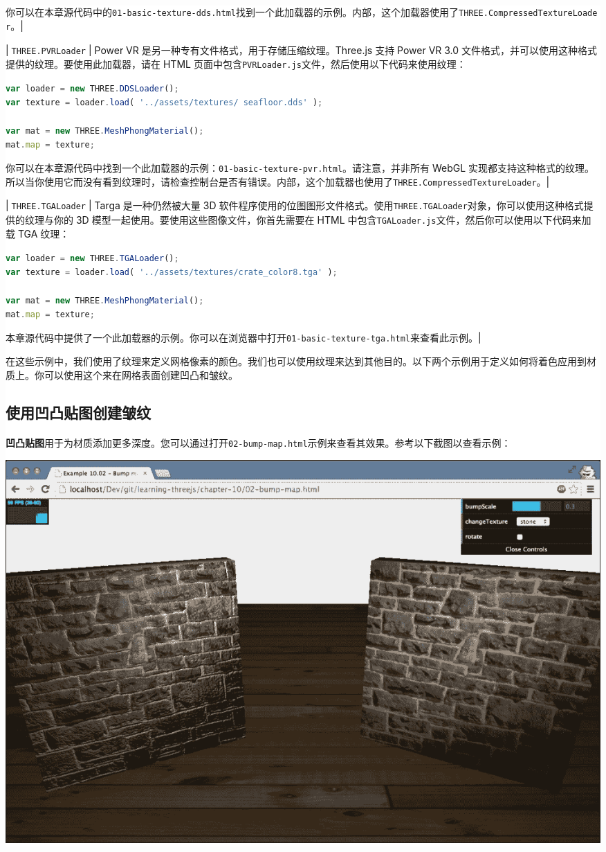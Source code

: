 你可以在本章源代码中的`01-basic-texture-dds.html`找到一个此加载器的示例。内部，这个加载器使用了`THREE.CompressedTextureLoader`。|

| `THREE.PVRLoader` | Power VR 是另一种专有文件格式，用于存储压缩纹理。Three.js 支持 Power VR 3.0 文件格式，并可以使用这种格式提供的纹理。要使用此加载器，请在 HTML 页面中包含`PVRLoader.js`文件，然后使用以下代码来使用纹理：

```js
var loader = new THREE.DDSLoader();
var texture = loader.load( '../assets/textures/ seafloor.dds' );

var mat = new THREE.MeshPhongMaterial();
mat.map = texture;
```

你可以在本章源代码中找到一个此加载器的示例：`01-basic-texture-pvr.html`。请注意，并非所有 WebGL 实现都支持这种格式的纹理。所以当你使用它而没有看到纹理时，请检查控制台是否有错误。内部，这个加载器也使用了`THREE.CompressedTextureLoader`。|

| `THREE.TGALoader` | Targa 是一种仍然被大量 3D 软件程序使用的位图图形文件格式。使用`THREE.TGALoader`对象，你可以使用这种格式提供的纹理与你的 3D 模型一起使用。要使用这些图像文件，你首先需要在 HTML 中包含`TGALoader.js`文件，然后你可以使用以下代码来加载 TGA 纹理：

```js
var loader = new THREE.TGALoader();
var texture = loader.load( '../assets/textures/crate_color8.tga' );

var mat = new THREE.MeshPhongMaterial();
mat.map = texture;
```

本章源代码中提供了一个此加载器的示例。你可以在浏览器中打开`01-basic-texture-tga.html`来查看此示例。|

在这些示例中，我们使用了纹理来定义网格像素的颜色。我们也可以使用纹理来达到其他目的。以下两个示例用于定义如何将着色应用到材质上。你可以使用这个来在网格表面创建凹凸和皱纹。

## 使用凹凸贴图创建皱纹

**凹凸贴图**用于为材质添加更多深度。您可以通过打开`02-bump-map.html`示例来查看其效果。参考以下截图以查看示例：

![使用凹凸贴图创建皱纹](img/2215OS_10_03.jpg)
